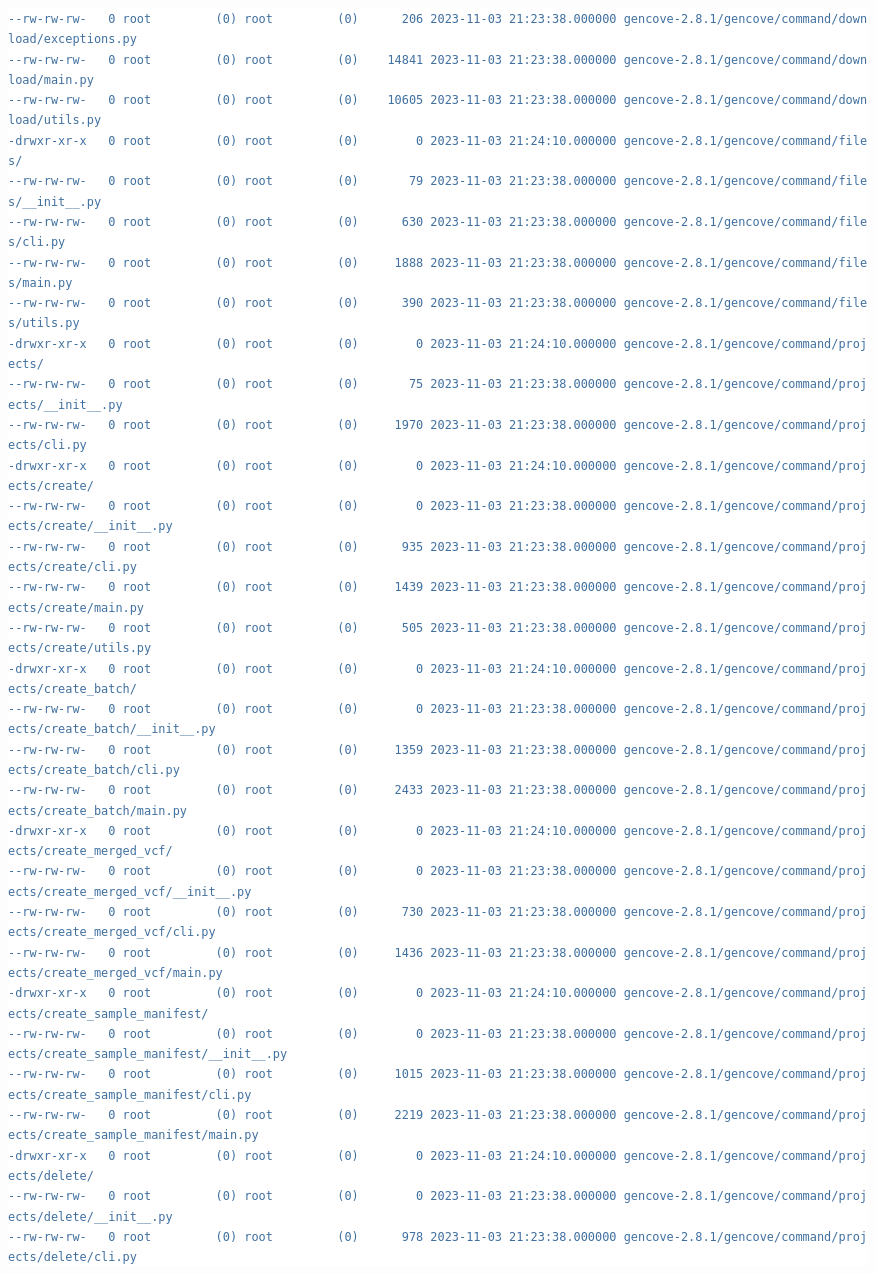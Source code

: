 ```diff
--rw-rw-rw-   0 root         (0) root         (0)      206 2023-11-03 21:23:38.000000 gencove-2.8.1/gencove/command/download/exceptions.py
--rw-rw-rw-   0 root         (0) root         (0)    14841 2023-11-03 21:23:38.000000 gencove-2.8.1/gencove/command/download/main.py
--rw-rw-rw-   0 root         (0) root         (0)    10605 2023-11-03 21:23:38.000000 gencove-2.8.1/gencove/command/download/utils.py
-drwxr-xr-x   0 root         (0) root         (0)        0 2023-11-03 21:24:10.000000 gencove-2.8.1/gencove/command/files/
--rw-rw-rw-   0 root         (0) root         (0)       79 2023-11-03 21:23:38.000000 gencove-2.8.1/gencove/command/files/__init__.py
--rw-rw-rw-   0 root         (0) root         (0)      630 2023-11-03 21:23:38.000000 gencove-2.8.1/gencove/command/files/cli.py
--rw-rw-rw-   0 root         (0) root         (0)     1888 2023-11-03 21:23:38.000000 gencove-2.8.1/gencove/command/files/main.py
--rw-rw-rw-   0 root         (0) root         (0)      390 2023-11-03 21:23:38.000000 gencove-2.8.1/gencove/command/files/utils.py
-drwxr-xr-x   0 root         (0) root         (0)        0 2023-11-03 21:24:10.000000 gencove-2.8.1/gencove/command/projects/
--rw-rw-rw-   0 root         (0) root         (0)       75 2023-11-03 21:23:38.000000 gencove-2.8.1/gencove/command/projects/__init__.py
--rw-rw-rw-   0 root         (0) root         (0)     1970 2023-11-03 21:23:38.000000 gencove-2.8.1/gencove/command/projects/cli.py
-drwxr-xr-x   0 root         (0) root         (0)        0 2023-11-03 21:24:10.000000 gencove-2.8.1/gencove/command/projects/create/
--rw-rw-rw-   0 root         (0) root         (0)        0 2023-11-03 21:23:38.000000 gencove-2.8.1/gencove/command/projects/create/__init__.py
--rw-rw-rw-   0 root         (0) root         (0)      935 2023-11-03 21:23:38.000000 gencove-2.8.1/gencove/command/projects/create/cli.py
--rw-rw-rw-   0 root         (0) root         (0)     1439 2023-11-03 21:23:38.000000 gencove-2.8.1/gencove/command/projects/create/main.py
--rw-rw-rw-   0 root         (0) root         (0)      505 2023-11-03 21:23:38.000000 gencove-2.8.1/gencove/command/projects/create/utils.py
-drwxr-xr-x   0 root         (0) root         (0)        0 2023-11-03 21:24:10.000000 gencove-2.8.1/gencove/command/projects/create_batch/
--rw-rw-rw-   0 root         (0) root         (0)        0 2023-11-03 21:23:38.000000 gencove-2.8.1/gencove/command/projects/create_batch/__init__.py
--rw-rw-rw-   0 root         (0) root         (0)     1359 2023-11-03 21:23:38.000000 gencove-2.8.1/gencove/command/projects/create_batch/cli.py
--rw-rw-rw-   0 root         (0) root         (0)     2433 2023-11-03 21:23:38.000000 gencove-2.8.1/gencove/command/projects/create_batch/main.py
-drwxr-xr-x   0 root         (0) root         (0)        0 2023-11-03 21:24:10.000000 gencove-2.8.1/gencove/command/projects/create_merged_vcf/
--rw-rw-rw-   0 root         (0) root         (0)        0 2023-11-03 21:23:38.000000 gencove-2.8.1/gencove/command/projects/create_merged_vcf/__init__.py
--rw-rw-rw-   0 root         (0) root         (0)      730 2023-11-03 21:23:38.000000 gencove-2.8.1/gencove/command/projects/create_merged_vcf/cli.py
--rw-rw-rw-   0 root         (0) root         (0)     1436 2023-11-03 21:23:38.000000 gencove-2.8.1/gencove/command/projects/create_merged_vcf/main.py
-drwxr-xr-x   0 root         (0) root         (0)        0 2023-11-03 21:24:10.000000 gencove-2.8.1/gencove/command/projects/create_sample_manifest/
--rw-rw-rw-   0 root         (0) root         (0)        0 2023-11-03 21:23:38.000000 gencove-2.8.1/gencove/command/projects/create_sample_manifest/__init__.py
--rw-rw-rw-   0 root         (0) root         (0)     1015 2023-11-03 21:23:38.000000 gencove-2.8.1/gencove/command/projects/create_sample_manifest/cli.py
--rw-rw-rw-   0 root         (0) root         (0)     2219 2023-11-03 21:23:38.000000 gencove-2.8.1/gencove/command/projects/create_sample_manifest/main.py
-drwxr-xr-x   0 root         (0) root         (0)        0 2023-11-03 21:24:10.000000 gencove-2.8.1/gencove/command/projects/delete/
--rw-rw-rw-   0 root         (0) root         (0)        0 2023-11-03 21:23:38.000000 gencove-2.8.1/gencove/command/projects/delete/__init__.py
--rw-rw-rw-   0 root         (0) root         (0)      978 2023-11-03 21:23:38.000000 gencove-2.8.1/gencove/command/projects/delete/cli.py
```